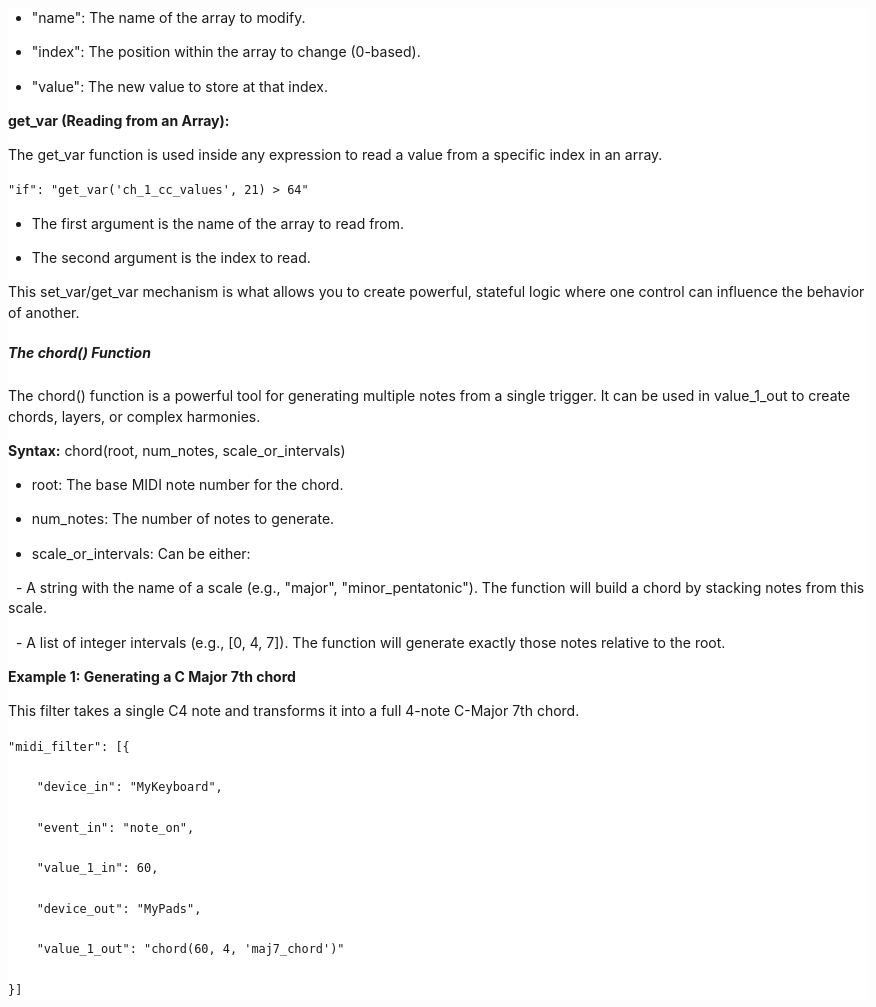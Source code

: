 - "name": The name of the array to modify.

- "index": The position within the array to change (0-based).
  
- "value": The new value to store at that index.
  

**get_var (Reading from an Array):**

The get_var function is used inside any expression to read a value from a specific index in an array.

```
"if": "get_var('ch_1_cc_values', 21) > 64"
```

- The first argument is the name of the array to read from.
  
- The second argument is the index to read.
  

This set_var/get_var mechanism is what allows you to create powerful, stateful logic where one control can influence the behavior of another.

##### The chord() Function

The chord() function is a powerful tool for generating multiple notes from a single trigger. It can be used in value_1_out to create chords, layers, or complex harmonies.

**Syntax:** chord(root, num_notes, scale_or_intervals)

- root: The base MIDI note number for the chord.
  
- num_notes: The number of notes to generate.
  
- scale_or_intervals: Can be either:
  

  - A string with the name of a scale (e.g., "major", "minor_pentatonic"). The function will build a chord by stacking notes from this scale.

  - A list of integer intervals (e.g., [0, 4, 7]). The function will generate exactly those notes relative to the root.

**Example 1: Generating a C Major 7th chord**

This filter takes a single C4 note and transforms it into a full 4-note C-Major 7th chord.

```
"midi_filter": [{

    "device_in": "MyKeyboard",

    "event_in": "note_on",

    "value_1_in": 60,

    "device_out": "MyPads",

    "value_1_out": "chord(60, 4, 'maj7_chord')"

}]
```
